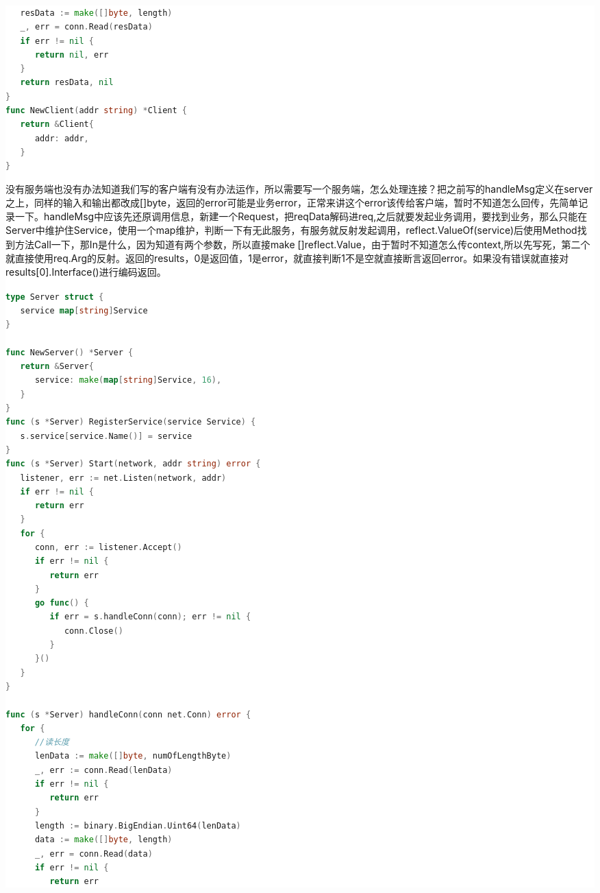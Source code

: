 ```go
   resData := make([]byte, length)
   _, err = conn.Read(resData)
   if err != nil {
      return nil, err
   }
   return resData, nil
}
func NewClient(addr string) *Client {
   return &Client{
      addr: addr,
   }
}
```

没有服务端也没有办法知道我们写的客户端有没有办法运作，所以需要写一个服务端，怎么处理连接？把之前写的handleMsg定义在server之上，同样的输入和输出都改成[]byte，返回的error可能是业务error，正常来讲这个error该传给客户端，暂时不知道怎么回传，先简单记录一下。handleMsg中应该先还原调用信息，新建一个Request，把reqData解码进req,之后就要发起业务调用，要找到业务，那么只能在Server中维护住Service，使用一个map维护，判断一下有无此服务，有服务就反射发起调用，reflect.ValueOf(service)后使用Method找到方法Call一下，那In是什么，因为知道有两个参数，所以直接make []reflect.Value，由于暂时不知道怎么传context,所以先写死，第二个就直接使用req.Arg的反射。返回的results，0是返回值，1是error，就直接判断1不是空就直接断言返回error。如果没有错误就直接对results[0].Interface()进行编码返回。

```go
type Server struct {
   service map[string]Service
}

func NewServer() *Server {
   return &Server{
      service: make(map[string]Service, 16),
   }
}
func (s *Server) RegisterService(service Service) {
   s.service[service.Name()] = service
}
func (s *Server) Start(network, addr string) error {
   listener, err := net.Listen(network, addr)
   if err != nil {
      return err
   }
   for {
      conn, err := listener.Accept()
      if err != nil {
         return err
      }
      go func() {
         if err = s.handleConn(conn); err != nil {
            conn.Close()
         }
      }()
   }
}

func (s *Server) handleConn(conn net.Conn) error {
   for {
      //读长度
      lenData := make([]byte, numOfLengthByte)
      _, err := conn.Read(lenData)
      if err != nil {
         return err
      }
      length := binary.BigEndian.Uint64(lenData)
      data := make([]byte, length)
      _, err = conn.Read(data)
      if err != nil {
         return err
```